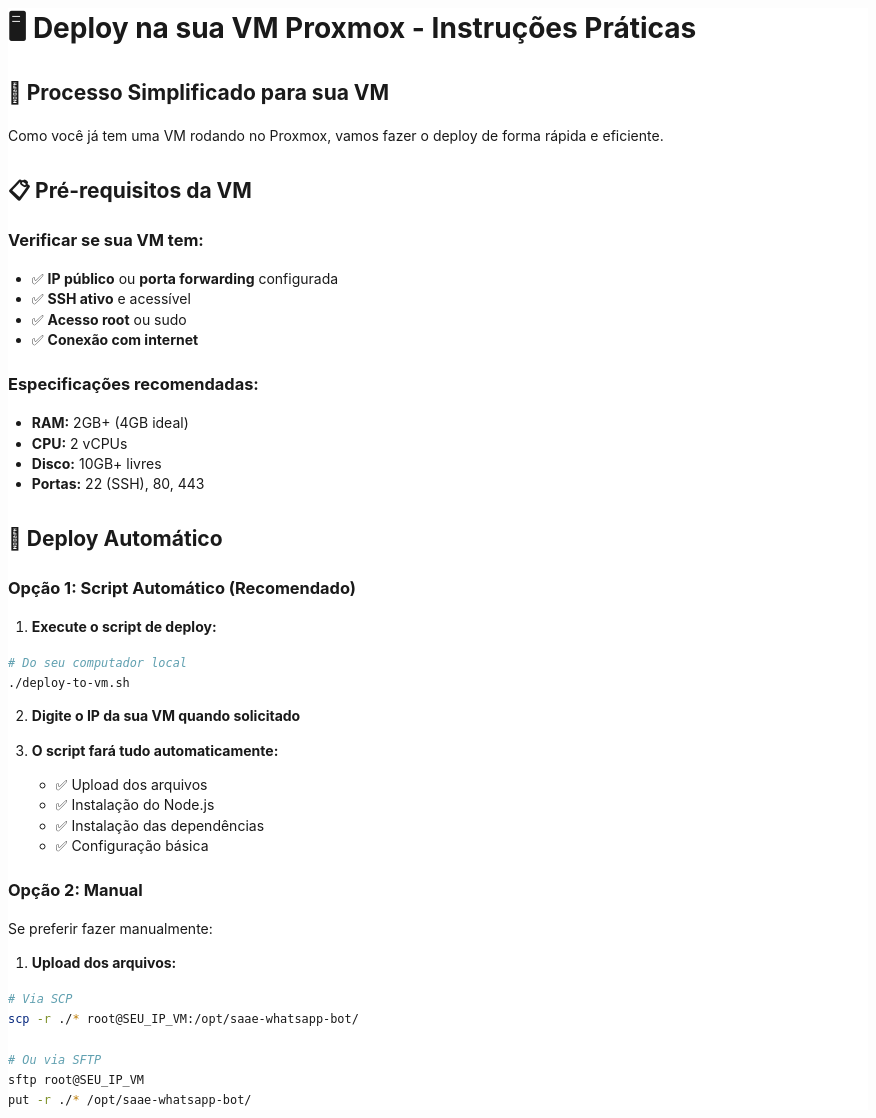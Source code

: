 # 🖥️ Deploy na sua VM Proxmox - Instruções Práticas

## 🎯 Processo Simplificado para sua VM

Como você já tem uma VM rodando no Proxmox, vamos fazer o deploy de forma rápida e eficiente.

## 📋 Pré-requisitos da VM

### **Verificar se sua VM tem:**
- ✅ **IP público** ou **porta forwarding** configurada
- ✅ **SSH ativo** e acessível
- ✅ **Acesso root** ou sudo
- ✅ **Conexão com internet**

### **Especificações recomendadas:**
- **RAM:** 2GB+ (4GB ideal)
- **CPU:** 2 vCPUs
- **Disco:** 10GB+ livres
- **Portas:** 22 (SSH), 80, 443

## 🚀 Deploy Automático

### **Opção 1: Script Automático (Recomendado)**

1. **Execute o script de deploy:**
```bash
# Do seu computador local
./deploy-to-vm.sh
```

2. **Digite o IP da sua VM quando solicitado**

3. **O script fará tudo automaticamente:**
   - ✅ Upload dos arquivos
   - ✅ Instalação do Node.js
   - ✅ Instalação das dependências
   - ✅ Configuração básica

### **Opção 2: Manual**

Se preferir fazer manualmente:

1. **Upload dos arquivos:**
```bash
# Via SCP
scp -r ./* root@SEU_IP_VM:/opt/saae-whatsapp-bot/

# Ou via SFTP
sftp root@SEU_IP_VM
put -r ./* /opt/saae-whatsapp-bot/
```
